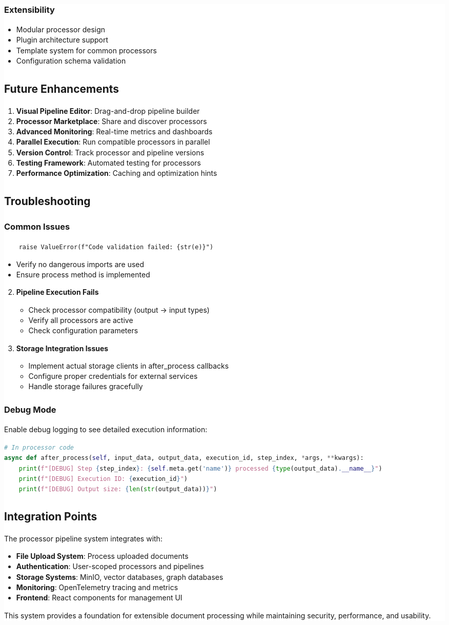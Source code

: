 ### Extensibility
- Modular processor design
- Plugin architecture support
- Template system for common processors
- Configuration schema validation

## Future Enhancements

1. **Visual Pipeline Editor**: Drag-and-drop pipeline builder
2. **Processor Marketplace**: Share and discover processors
3. **Advanced Monitoring**: Real-time metrics and dashboards
4. **Parallel Execution**: Run compatible processors in parallel
5. **Version Control**: Track processor and pipeline versions
6. **Testing Framework**: Automated testing for processors
7. **Performance Optimization**: Caching and optimization hints

## Troubleshooting

### Common Issues

        raise ValueError(f"Code validation failed: {str(e)}")
   - Verify no dangerous imports are used
   - Ensure process method is implemented

2. **Pipeline Execution Fails**
   - Check processor compatibility (output → input types)
   - Verify all processors are active
   - Check configuration parameters

3. **Storage Integration Issues**
   - Implement actual storage clients in after_process callbacks
   - Configure proper credentials for external services
   - Handle storage failures gracefully

### Debug Mode

Enable debug logging to see detailed execution information:

```python
# In processor code
async def after_process(self, input_data, output_data, execution_id, step_index, *args, **kwargs):
    print(f"[DEBUG] Step {step_index}: {self.meta.get('name')} processed {type(output_data).__name__}")
    print(f"[DEBUG] Execution ID: {execution_id}")
    print(f"[DEBUG] Output size: {len(str(output_data))}")
```

## Integration Points

The processor pipeline system integrates with:

- **File Upload System**: Process uploaded documents
- **Authentication**: User-scoped processors and pipelines
- **Storage Systems**: MinIO, vector databases, graph databases
- **Monitoring**: OpenTelemetry tracing and metrics
- **Frontend**: React components for management UI

This system provides a foundation for extensible document processing while maintaining security, performance, and usability. 